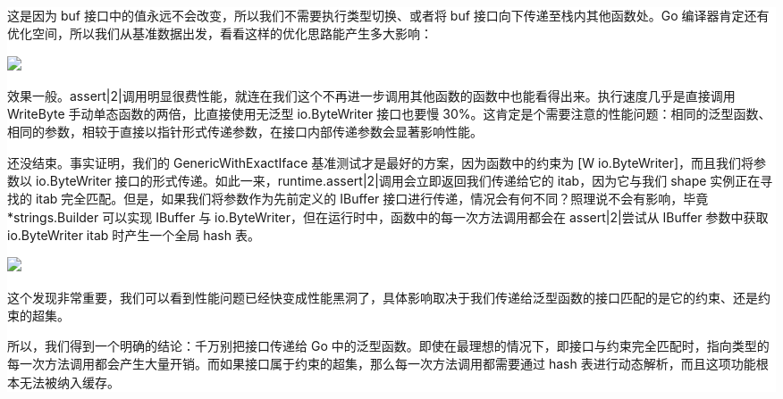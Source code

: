 





这是因为 buf 接口中的值永远不会改变，所以我们不需要执行类型切换、或者将 buf 接口向下传递至栈内其他函数处。Go 编译器肯定还有优化空间，所以我们从基准数据出发，看看这样的优化思路能产生多大影响：









![](https://static001.geekbang.org/wechat/images/1a/1a33c70b2acb10c90d20d8eea3858703.png)









效果一般。assert|2|调用明显很费性能，就连在我们这个不再进一步调用其他函数的函数中也能看得出来。执行速度几乎是直接调用 WriteByte 手动单态函数的两倍，比直接使用无泛型 io.ByteWriter 接口也要慢 30%。这肯定是个需要注意的性能问题：相同的泛型函数、相同的参数，相较于直接以指针形式传递参数，在接口内部传递参数会显著影响性能。









还没结束。事实证明，我们的 GenericWithExactIface 基准测试才是最好的方案，因为函数中的约束为 \[W io.ByteWriter\]，而且我们将参数以 io.ByteWriter 接口的形式传递。如此一来，runtime.assert|2|调用会立即返回我们传递给它的 itab，因为它与我们 shape 实例正在寻找的 itab 完全匹配。但是，如果我们将参数作为先前定义的 IBuffer 接口进行传递，情况会有何不同？照理说不会有影响，毕竟 \*strings.Builder 可以实现 IBuffer 与 io.ByteWriter，但在运行时中，函数中的每一次方法调用都会在 assert|2|尝试从 IBuffer 参数中获取 io.ByteWriter itab 时产生一个全局 hash 表。









![](https://static001.geekbang.org/wechat/images/0e/0eded2ad77bbd693653aaa51e69367fe.png)









这个发现非常重要，我们可以看到性能问题已经快变成性能黑洞了，具体影响取决于我们传递给泛型函数的接口匹配的是它的约束、还是约束的超集。









所以，我们得到一个明确的结论：千万别把接口传递给 Go 中的泛型函数。即使在最理想的情况下，即接口与约束完全匹配时，指向类型的每一次方法调用都会产生大量开销。而如果接口属于约束的超集，那么每一次方法调用都需要通过 hash 表进行动态解析，而且这项功能根本无法被纳入缓存。






